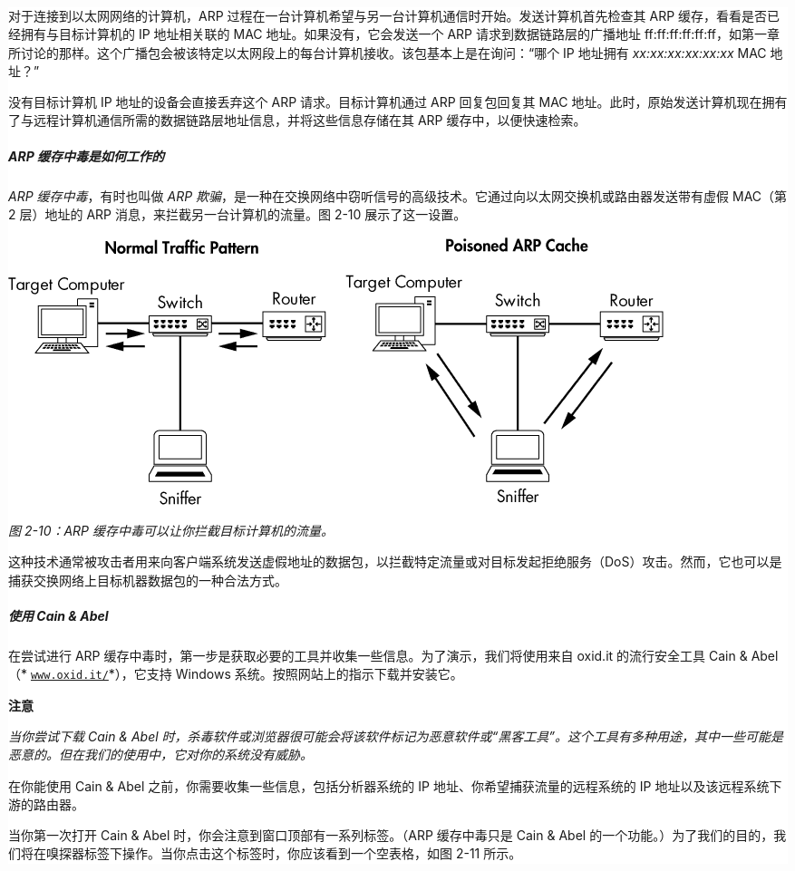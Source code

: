 对于连接到以太网网络的计算机，ARP 过程在一台计算机希望与另一台计算机通信时开始。发送计算机首先检查其 ARP 缓存，看看是否已经拥有与目标计算机的 IP 地址相关联的 MAC 地址。如果没有，它会发送一个 ARP 请求到数据链路层的广播地址 ff:ff:ff:ff:ff:ff，如第一章所讨论的那样。这个广播包会被该特定以太网段上的每台计算机接收。该包基本上是在询问：“哪个 IP 地址拥有 *xx:xx:xx:xx:xx:xx* MAC 地址？”

没有目标计算机 IP 地址的设备会直接丢弃这个 ARP 请求。目标计算机通过 ARP 回复包回复其 MAC 地址。此时，原始发送计算机现在拥有了与远程计算机通信所需的数据链路层地址信息，并将这些信息存储在其 ARP 缓存中，以便快速检索。

##### **ARP 缓存中毒是如何工作的**

*ARP 缓存中毒*，有时也叫做 *ARP 欺骗*，是一种在交换网络中窃听信号的高级技术。它通过向以太网交换机或路由器发送带有虚假 MAC（第 2 层）地址的 ARP 消息，来拦截另一台计算机的流量。图 2-10 展示了这一设置。

![image](img/f28-01.jpg)

*图 2-10：ARP 缓存中毒可以让你拦截目标计算机的流量。*

这种技术通常被攻击者用来向客户端系统发送虚假地址的数据包，以拦截特定流量或对目标发起拒绝服务（DoS）攻击。然而，它也可以是捕获交换网络上目标机器数据包的一种合法方式。

##### **使用 Cain & Abel**

在尝试进行 ARP 缓存中毒时，第一步是获取必要的工具并收集一些信息。为了演示，我们将使用来自 oxid.it 的流行安全工具 Cain & Abel（* [`www.oxid.it/`](http://www.oxid.it/)*），它支持 Windows 系统。按照网站上的指示下载并安装它。

**注意**

*当你尝试下载 Cain & Abel 时，杀毒软件或浏览器很可能会将该软件标记为恶意软件或“黑客工具”。这个工具有多种用途，其中一些可能是恶意的。但在我们的使用中，它对你的系统没有威胁。*

在你能使用 Cain & Abel 之前，你需要收集一些信息，包括分析器系统的 IP 地址、你希望捕获流量的远程系统的 IP 地址以及该远程系统下游的路由器。

当你第一次打开 Cain & Abel 时，你会注意到窗口顶部有一系列标签。（ARP 缓存中毒只是 Cain & Abel 的一个功能。）为了我们的目的，我们将在嗅探器标签下操作。当你点击这个标签时，你应该看到一个空表格，如图 2-11 所示。
